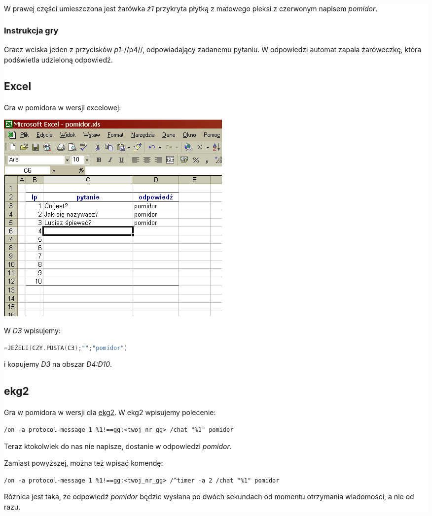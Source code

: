 W prawej części umieszczona jest żarówka *ż1* przykryta płytką z matowego pleksi z czerwonym napisem *pomidor*. 

### Instrukcja gry

Gracz wciska jeden z przycisków *p1*-//p4//, odpowiadający zadanemu pytaniu. W odpowiedzi automat zapala żaróweczkę, która podświetla udzieloną odpowiedź.

## Excel

Gra w pomidora w wersji excelowej:

![knight:pomidor-excel.png](/.attachments/knight:pomidor-excel.png)

W *D3* wpisujemy:

``` c
=JEŻELI(CZY.PUSTA(C3);"";"pomidor")
```

i kopujemy *D3* na obszar *D4:D10*.

## ekg2

Gra w pomidora w wersji dla [ekg2](http://dev.null.pl/ekg2/). W ekg2 wpisujemy polecenie:

    /on -a protocol-message 1 %1!==gg:<twoj_nr_gg> /chat "%1" pomidor

Teraz ktokolwiek do nas nie napisze, dostanie w odpowiedzi *pomidor*.

Zamiast powyższej, można też wpisać komendę:

    /on -a protocol-message 1 %1!==gg:<twoj_nr_gg> /^timer -a 2 /chat "%1" pomidor

Różnica jest taka, że odpowiedź *pomidor* będzie wysłana po dwóch sekundach od momentu otrzymania wiadomości, a nie od razu.
